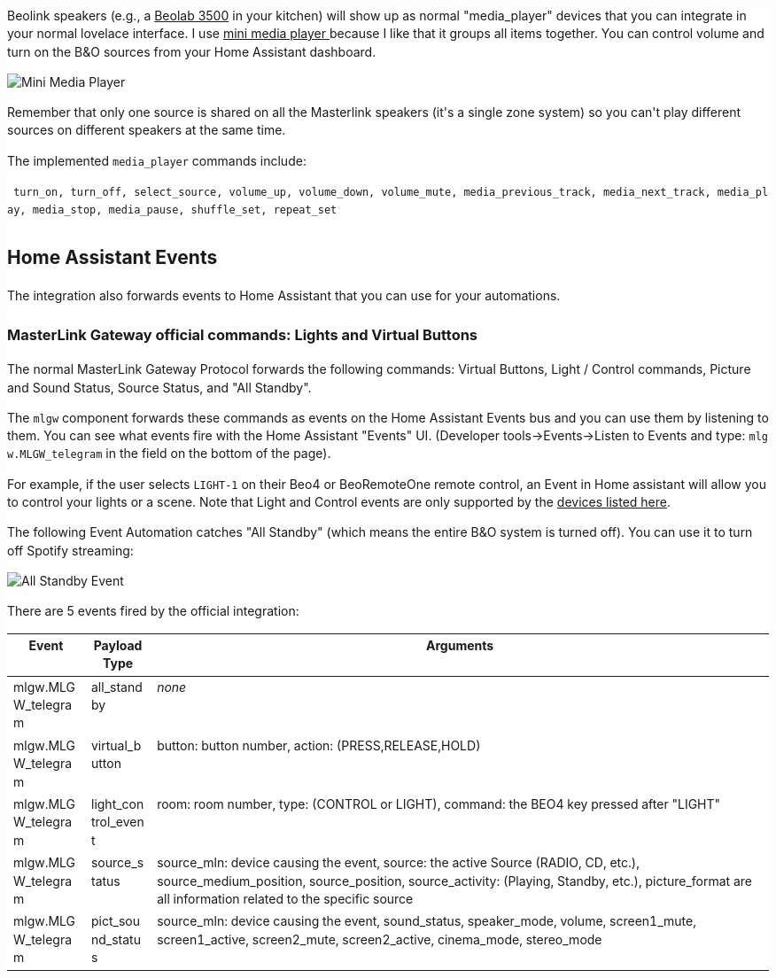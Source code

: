 Beolink speakers (e.g., a [Beolab 3500](https://www.beoworld.org/prod_details.asp?pid=373) in your kitchen) will show up as normal "media_player" devices that you can integrate in your normal lovelace interface. I use [mini media player ](https://github.com/kalkih/mini-media-player) because I like that it groups all items together. You can control volume and turn on the B&O sources from your Home Assistant dashboard.

![Mini Media Player](./mini_media_player.png)

Remember that only one source is shared on all the Masterlink speakers (it's a single zone system) so you can't play different sources on different speakers at the same time.

The implemented `media_player` commands include:

` turn_on, turn_off, select_source, volume_up, volume_down, volume_mute, media_previous_track, media_next_track, media_play, media_stop, media_pause, shuffle_set, repeat_set`

## Home Assistant Events

The integration also forwards events to Home Assistant that you can use for your automations.

### MasterLink Gateway official commands: Lights and Virtual Buttons

The normal MasterLink Gateway Protocol forwards the following commands: Virtual Buttons, Light / Control commands, Picture and Sound Status, Source Status, and "All Standby".

The `mlgw` component forwards these commands as events on the Home Assistant Events bus and you can use them by listening to them. You can see what events fire with the Home Assistant "Events" UI. (Developer tools->Events->Listen to Events and type: `mlgw.MLGW_telegram` in the field on the bottom of the page).

For example, if the user selects `LIGHT-1` on their Beo4 or BeoRemoteOne remote control, an Event in Home assistant will allow you to control your lights or a scene. Note that Light and Control events are only supported by the [devices listed here](http://mlgw.bang-olufsen.dk/source/documents/MLGW%20product%20compatibility.doc).

The following Event Automation catches "All Standby" (which means the entire B&O system is turned off). You can use it to turn off Spotify streaming:

![All Standby Event](./all_standby_event.png)

There are 5 events fired by the official integration:

| Event              | Payload Type        | Arguments                                                                                                                                                                                                                                |
| ------------------ | ------------------- | ---------------------------------------------------------------------------------------------------------------------------------------------------------------------------------------------------------------------------------------- |
| mlgw.MLGW_telegram | all_standby         | _none_                                                                                                                                                                                                                                   |
| mlgw.MLGW_telegram | virtual_button      | button: button number, action: (PRESS,RELEASE,HOLD)                                                                                                                                                                                      |
| mlgw.MLGW_telegram | light_control_event | room: room number, type: (CONTROL or LIGHT), command: the BEO4 key pressed after "LIGHT"                                                                                                                                                 |
| mlgw.MLGW_telegram | source_status       | source_mln: device causing the event, source: the active Source (RADIO, CD, etc.), source_medium_position, source_position, source_activity: (Playing, Standby, etc.), picture_format are all information related to the specific source |
| mlgw.MLGW_telegram | pict_sound_status   | source_mln: device causing the event, sound_status, speaker_mode, volume, screen1_mute, screen1_active, screen2_mute, screen2_active, cinema_mode, stereo_mode                                                                           |
